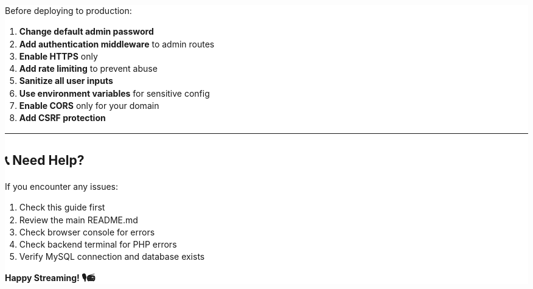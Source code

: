Before deploying to production:

1. **Change default admin password**
2. **Add authentication middleware** to admin routes
3. **Enable HTTPS** only
4. **Add rate limiting** to prevent abuse
5. **Sanitize all user inputs**
6. **Use environment variables** for sensitive config
7. **Enable CORS** only for your domain
8. **Add CSRF protection**

---

## 📞 Need Help?

If you encounter any issues:

1. Check this guide first
2. Review the main README.md
3. Check browser console for errors
4. Check backend terminal for PHP errors
5. Verify MySQL connection and database exists

**Happy Streaming! 🎙️📻**
